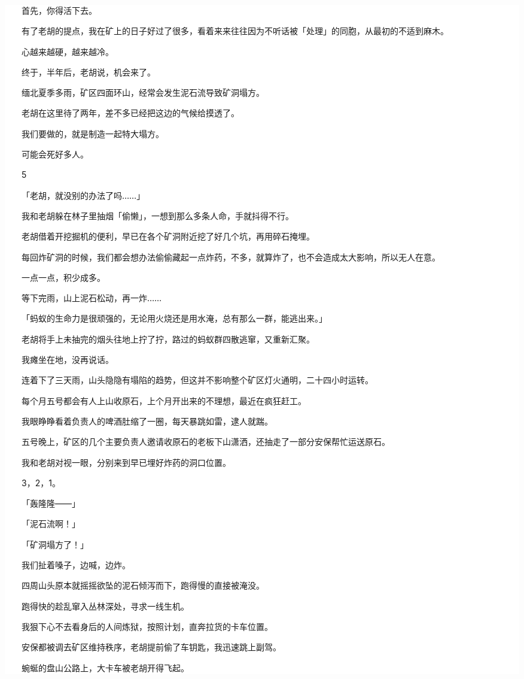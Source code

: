 &emsp;&emsp;首先，你得活下去。  
  
&emsp;&emsp;有了老胡的提点，我在矿上的日子好过了很多，看着来来往往因为不听话被「处理」的同胞，从最初的不适到麻木。  
  
&emsp;&emsp;心越来越硬，越来越冷。  
  
&emsp;&emsp;终于，半年后，老胡说，机会来了。  
  
&emsp;&emsp;缅北夏季多雨，矿区四面环山，经常会发生泥石流导致矿洞塌方。  
  
&emsp;&emsp;老胡在这里待了两年，差不多已经把这边的气候给摸透了。  
  
&emsp;&emsp;我们要做的，就是制造一起特大塌方。  
  
&emsp;&emsp;可能会死好多人。  
  
&emsp;&emsp;5  
  
&emsp;&emsp;「老胡，就没别的办法了吗……」  
  
&emsp;&emsp;我和老胡躲在林子里抽烟「偷懒」，一想到那么多条人命，手就抖得不行。  
  
&emsp;&emsp;老胡借着开挖掘机的便利，早已在各个矿洞附近挖了好几个坑，再用碎石掩埋。  
  
&emsp;&emsp;每回炸矿洞的时候，我们都会想办法偷偷藏起一点炸药，不多，就算炸了，也不会造成太大影响，所以无人在意。  
  
&emsp;&emsp;一点一点，积少成多。  
  
&emsp;&emsp;等下完雨，山上泥石松动，再一炸……  
  
&emsp;&emsp;「蚂蚁的生命力是很顽强的，无论用火烧还是用水淹，总有那么一群，能逃出来。」  
  
&emsp;&emsp;老胡将手上未抽完的烟头往地上拧了拧，路过的蚂蚁群四散逃窜，又重新汇聚。  
  
&emsp;&emsp;我瘫坐在地，没再说话。  
  
&emsp;&emsp;连着下了三天雨，山头隐隐有塌陷的趋势，但这并不影响整个矿区灯火通明，二十四小时运转。  
  
&emsp;&emsp;每个月五号都会有人上山收原石，上个月开出来的不理想，最近在疯狂赶工。  
  
&emsp;&emsp;我眼睁睁看着负责人的啤酒肚缩了一圈，每天暴跳如雷，逮人就踹。  
  
&emsp;&emsp;五号晚上，矿区的几个主要负责人邀请收原石的老板下山潇洒，还抽走了一部分安保帮忙运送原石。  
  
&emsp;&emsp;我和老胡对视一眼，分别来到早已埋好炸药的洞口位置。  
  
&emsp;&emsp;3，2，1。  
  
&emsp;&emsp;「轰隆隆——」  
  
&emsp;&emsp;「泥石流啊！」  
  
&emsp;&emsp;「矿洞塌方了！」  
  
&emsp;&emsp;我们扯着嗓子，边喊，边炸。  
  
&emsp;&emsp;四周山头原本就摇摇欲坠的泥石倾泻而下，跑得慢的直接被淹没。  
  
&emsp;&emsp;跑得快的趁乱窜入丛林深处，寻求一线生机。  
  
&emsp;&emsp;我狠下心不去看身后的人间炼狱，按照计划，直奔拉货的卡车位置。  
  
&emsp;&emsp;安保都被调去矿区维持秩序，老胡提前偷了车钥匙，我迅速跳上副驾。  
  
&emsp;&emsp;蜿蜒的盘山公路上，大卡车被老胡开得飞起。  
  